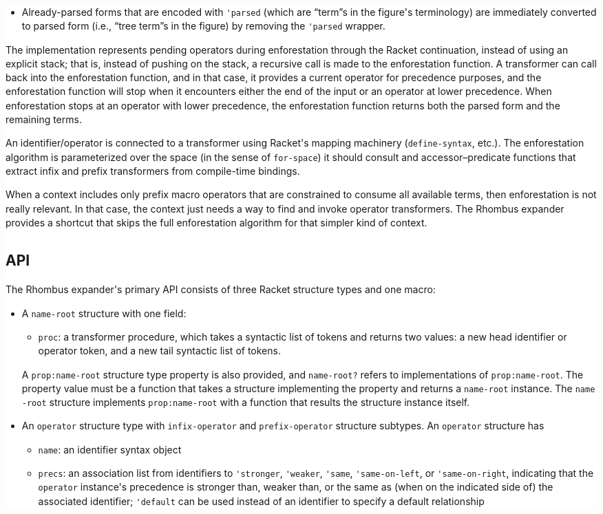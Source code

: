  * Already-parsed forms that are encoded with `'parsed` (which are
   “term”s in the figure's terminology) are immediately converted to
   parsed form (i.e., “tree term”s in the figure) by removing the
   `'parsed` wrapper.

The implementation represents pending operators during enforestation
through the Racket continuation, instead of using an explicit stack;
that is, instead of pushing on the stack, a recursive call is made to
the enforestation function. A transformer can call back into the
enforestation function, and in that case, it provides a current
operator for precedence purposes, and the enforestation function will
stop when it encounters either the end of the input or an operator at
lower precedence. When enforestation stops at an operator with lower
precedence, the enforestation function returns both the parsed form
and the remaining terms.

An identifier/operator is connected to a transformer using Racket's
mapping machinery (`define-syntax`, etc.). The enforestation algorithm
is parameterized over the space (in the sense of `for-space`) it
should consult and accessor–predicate functions that extract infix and
prefix transformers from compile-time bindings.

When a context includes only prefix macro operators that are
constrained to consume all available terms, then enforestation is not
really relevant. In that case, the context just needs a way to find
and invoke operator transformers. The Rhombus expander provides a
shortcut that skips the full enforestation algorithm for that simpler
kind of context.

## API

The Rhombus expander's primary API consists of three Racket structure
types and one macro:

 * A `name-root` structure with one field:

      - `proc`: a transformer procedure, which takes a syntactic list
        of tokens and returns two values: a new head identifier or
        operator token, and a new tail syntactic list of tokens.

   A `prop:name-root` structure type property is also provided, and
   `name-root?` refers to implementations of `prop:name-root`. The
   property value must be a function that takes a structure
   implementing the property and returns a `name-root` instance. The
   `name-root` structure implements `prop:name-root` with a function that
   results the structure instance itself.

 * An `operator` structure type with `infix-operator` and
   `prefix-operator` structure subtypes. An `operator` structure has

      - `name`: an identifier syntax object

      - `precs`: an association list from identifiers
        to `'stronger`, `'weaker`, `'same`, `'same-on-left`, or
        `'same-on-right`, indicating that the
        `operator` instance's precedence is stronger than, weaker
        than, or the same as (when on the indicated side of) the
        associated identifier; `'default` can
        be used instead of an identifier to specify a default
        relationship
